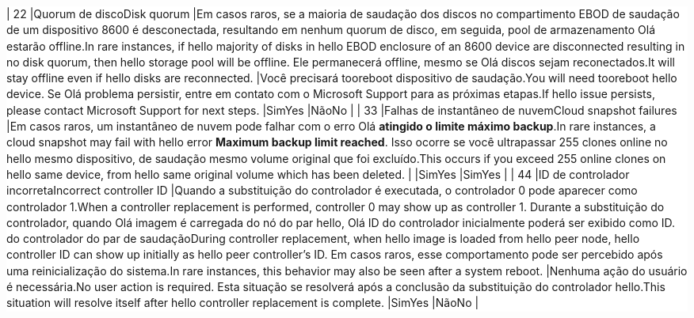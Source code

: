 | <span data-ttu-id="8c7ce-151">2</span><span class="sxs-lookup"><span data-stu-id="8c7ce-151">2</span></span> |<span data-ttu-id="8c7ce-152">Quorum de disco</span><span class="sxs-lookup"><span data-stu-id="8c7ce-152">Disk quorum</span></span> |<span data-ttu-id="8c7ce-153">Em casos raros, se a maioria de saudação dos discos no compartimento EBOD de saudação de um dispositivo 8600 é desconectada, resultando em nenhum quorum de disco, em seguida, pool de armazenamento Olá estarão offline.</span><span class="sxs-lookup"><span data-stu-id="8c7ce-153">In rare instances, if hello majority of disks in hello EBOD enclosure of an 8600 device are disconnected resulting in no disk quorum, then hello storage pool will be offline.</span></span> <span data-ttu-id="8c7ce-154">Ele permanecerá offline, mesmo se Olá discos sejam reconectados.</span><span class="sxs-lookup"><span data-stu-id="8c7ce-154">It will stay offline even if hello disks are reconnected.</span></span> |<span data-ttu-id="8c7ce-155">Você precisará tooreboot dispositivo de saudação.</span><span class="sxs-lookup"><span data-stu-id="8c7ce-155">You will need tooreboot hello device.</span></span> <span data-ttu-id="8c7ce-156">Se Olá problema persistir, entre em contato com o Microsoft Support para as próximas etapas.</span><span class="sxs-lookup"><span data-stu-id="8c7ce-156">If hello issue persists, please contact Microsoft Support for next steps.</span></span> |<span data-ttu-id="8c7ce-157">Sim</span><span class="sxs-lookup"><span data-stu-id="8c7ce-157">Yes</span></span> |<span data-ttu-id="8c7ce-158">Não</span><span class="sxs-lookup"><span data-stu-id="8c7ce-158">No</span></span> |
| <span data-ttu-id="8c7ce-159">3</span><span class="sxs-lookup"><span data-stu-id="8c7ce-159">3</span></span> |<span data-ttu-id="8c7ce-160">Falhas de instantâneo de nuvem</span><span class="sxs-lookup"><span data-stu-id="8c7ce-160">Cloud snapshot failures</span></span> |<span data-ttu-id="8c7ce-161">Em casos raros, um instantâneo de nuvem pode falhar com o erro Olá **atingido o limite máximo backup**.</span><span class="sxs-lookup"><span data-stu-id="8c7ce-161">In rare instances, a cloud snapshot may fail with hello error **Maximum backup limit reached**.</span></span> <span data-ttu-id="8c7ce-162">Isso ocorre se você ultrapassar 255 clones online no hello mesmo dispositivo, de saudação mesmo volume original que foi excluído.</span><span class="sxs-lookup"><span data-stu-id="8c7ce-162">This occurs if you exceed 255 online clones on hello same device, from hello same original volume which has been deleted.</span></span> | |<span data-ttu-id="8c7ce-163">Sim</span><span class="sxs-lookup"><span data-stu-id="8c7ce-163">Yes</span></span> |<span data-ttu-id="8c7ce-164">Sim</span><span class="sxs-lookup"><span data-stu-id="8c7ce-164">Yes</span></span> |
| <span data-ttu-id="8c7ce-165">4</span><span class="sxs-lookup"><span data-stu-id="8c7ce-165">4</span></span> |<span data-ttu-id="8c7ce-166">ID de controlador incorreta</span><span class="sxs-lookup"><span data-stu-id="8c7ce-166">Incorrect controller ID</span></span> |<span data-ttu-id="8c7ce-167">Quando a substituição do controlador é executada, o controlador 0 pode aparecer como controlador 1.</span><span class="sxs-lookup"><span data-stu-id="8c7ce-167">When a controller replacement is performed, controller 0 may show up as controller 1.</span></span> <span data-ttu-id="8c7ce-168">Durante a substituição do controlador, quando Olá imagem é carregada do nó do par hello, Olá ID do controlador inicialmente poderá ser exibido como ID. do controlador do par de saudação</span><span class="sxs-lookup"><span data-stu-id="8c7ce-168">During controller replacement, when hello image is loaded from hello peer node, hello controller ID can show up initially as hello peer controller’s ID.</span></span>  <span data-ttu-id="8c7ce-169">Em casos raros, esse comportamento pode ser percebido após uma reinicialização do sistema.</span><span class="sxs-lookup"><span data-stu-id="8c7ce-169">In rare instances, this behavior may also be seen after a system reboot.</span></span> |<span data-ttu-id="8c7ce-170">Nenhuma ação do usuário é necessária.</span><span class="sxs-lookup"><span data-stu-id="8c7ce-170">No user action is required.</span></span> <span data-ttu-id="8c7ce-171">Esta situação se resolverá após a conclusão da substituição do controlador hello.</span><span class="sxs-lookup"><span data-stu-id="8c7ce-171">This situation will resolve itself after hello controller replacement is complete.</span></span> |<span data-ttu-id="8c7ce-172">Sim</span><span class="sxs-lookup"><span data-stu-id="8c7ce-172">Yes</span></span> |<span data-ttu-id="8c7ce-173">Não</span><span class="sxs-lookup"><span data-stu-id="8c7ce-173">No</span></span> |